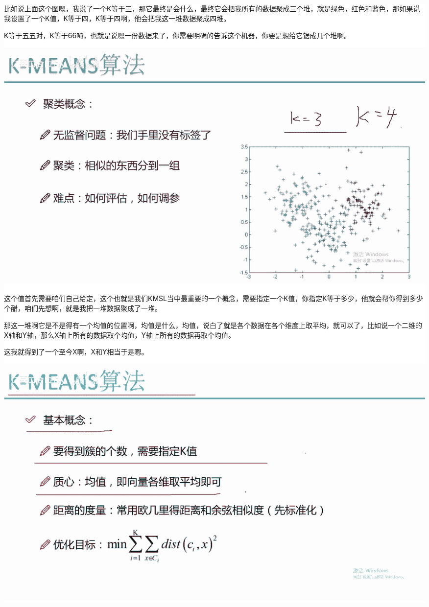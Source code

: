 比如说上面这个图嗯，我说了一个K等于三，那它最终是会什么，最终它会把我所有的数据聚成三个堆，就是绿色，红色和蓝色，那如果说我设置了一个K值，K等于四，K等于四啊，他会把我这一堆数据聚成四堆。

K等于五五对，K等于66吨，也就是说嗯一份数据来了，你需要明确的告诉这个机器，你要是想给它锯成几个堆啊。



![](img/37ee0b5ba66bd1eb9a2302336be48e73_6.png)

这个值首先需要咱们自己给定，这个也就是我们KMSL当中最重要的一个概念，需要指定一个K值，你指定K等于多少，他就会帮你得到多少个醋，咱们先想啊，就是我把一堆数据聚成了一堆。

那这一堆啊它是不是得有一个均值的位置啊，均值是什么，均值，说白了就是各个数据在各个维度上取平均，就可以了，比如说一个二维的X轴和Y轴，那么X轴上所有的数据取个均值，Y轴上所有的数据再取个均值。

这我就得到了一个至今X啊，X和Y相当于是嗯。

![](img/37ee0b5ba66bd1eb9a2302336be48e73_8.png)
